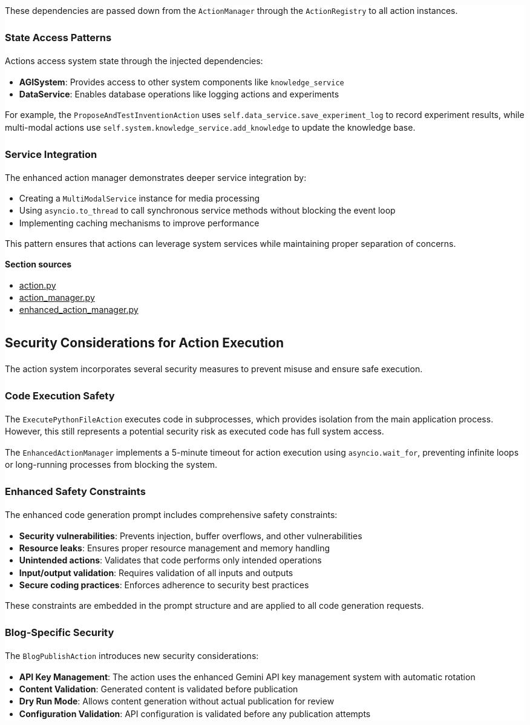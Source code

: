 These dependencies are passed down from the `ActionManager` through the `ActionRegistry` to all action instances.

### State Access Patterns
Actions access system state through the injected dependencies:
- **AGISystem**: Provides access to other system components like `knowledge_service`
- **DataService**: Enables database operations like logging actions and experiments

For example, the `ProposeAndTestInventionAction` uses `self.data_service.save_experiment_log` to record experiment results, while multi-modal actions use `self.system.knowledge_service.add_knowledge` to update the knowledge base.

### Service Integration
The enhanced action manager demonstrates deeper service integration by:
- Creating a `MultiModalService` instance for media processing
- Using `asyncio.to_thread` to call synchronous service methods without blocking the event loop
- Implementing caching mechanisms to improve performance

This pattern ensures that actions can leverage system services while maintaining proper separation of concerns.

**Section sources**
- [action.py](file://c:\Users\ASUS\Documents\GitHub\RAVANA\core\actions\action.py#L1-L62)
- [action_manager.py](file://c:\Users\ASUS\Documents\GitHub\RAVANA\core\action_manager.py#L1-L126)
- [enhanced_action_manager.py](file://c:\Users\ASUS\Documents\GitHub\RAVANA\core\enhanced_action_manager.py#L1-L199)

## Security Considerations for Action Execution

The action system incorporates several security measures to prevent misuse and ensure safe execution.

### Code Execution Safety
The `ExecutePythonFileAction` executes code in subprocesses, which provides isolation from the main application process. However, this still represents a potential security risk as executed code has full system access.

The `EnhancedActionManager` implements a 5-minute timeout for action execution using `asyncio.wait_for`, preventing infinite loops or long-running processes from blocking the system.

### Enhanced Safety Constraints
The enhanced code generation prompt includes comprehensive safety constraints:
- **Security vulnerabilities**: Prevents injection, buffer overflows, and other vulnerabilities
- **Resource leaks**: Ensures proper resource management and memory handling
- **Unintended actions**: Validates that code performs only intended operations
- **Input/output validation**: Requires validation of all inputs and outputs
- **Secure coding practices**: Enforces adherence to security best practices

These constraints are embedded in the prompt structure and are applied to all code generation requests.

### Blog-Specific Security
The `BlogPublishAction` introduces new security considerations:
- **API Key Management**: The action uses the enhanced Gemini API key management system with automatic rotation
- **Content Validation**: Generated content is validated before publication
- **Dry Run Mode**: Allows content generation without actual publication for review
- **Configuration Validation**: API configuration is validated before any publication attempts
